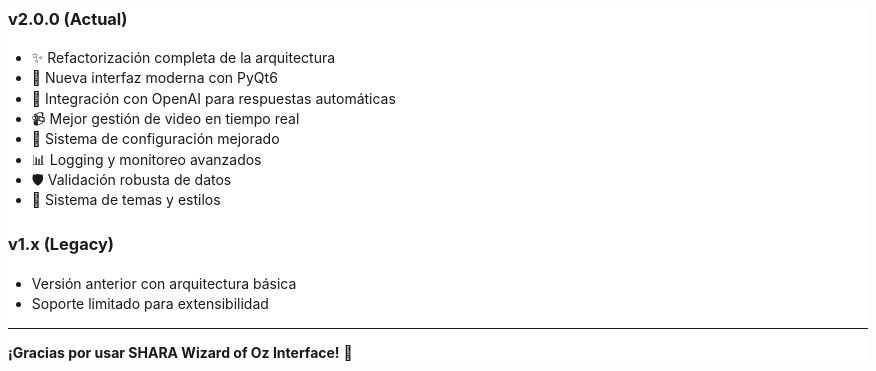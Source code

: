 ### v2.0.0 (Actual)
- ✨ Refactorización completa de la arquitectura
- 🚀 Nueva interfaz moderna con PyQt6
- 🤖 Integración con OpenAI para respuestas automáticas
- 📹 Mejor gestión de video en tiempo real
- 🔧 Sistema de configuración mejorado
- 📊 Logging y monitoreo avanzados
- 🛡️ Validación robusta de datos
- 🎨 Sistema de temas y estilos

### v1.x (Legacy)
- Versión anterior con arquitectura básica
- Soporte limitado para extensibilidad

---

**¡Gracias por usar SHARA Wizard of Oz Interface!** 🎉
